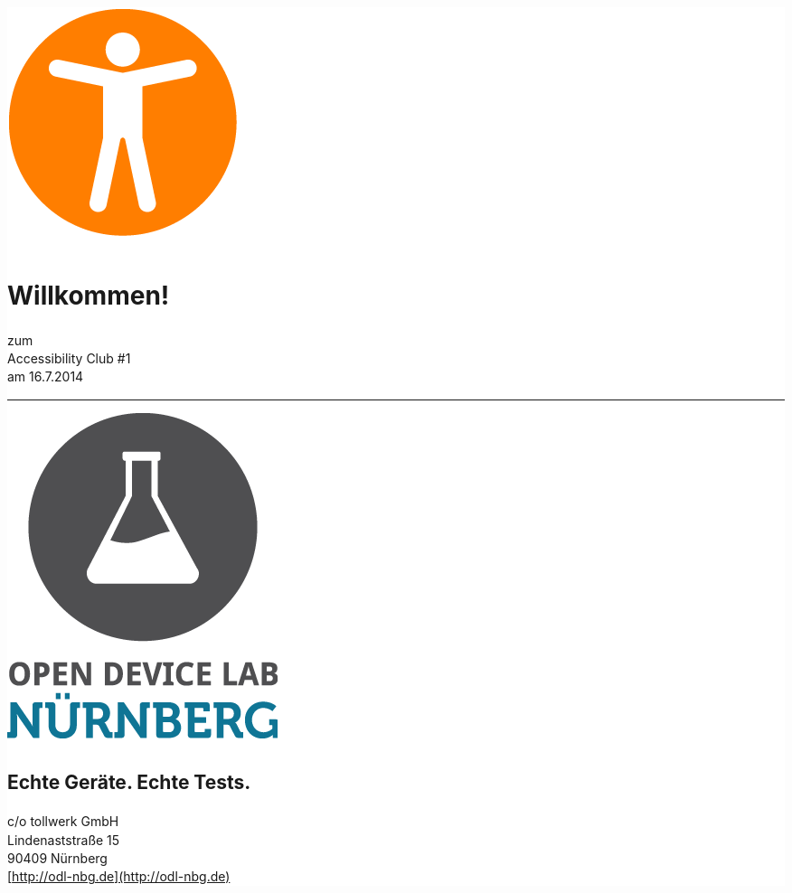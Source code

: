 ![Accessibility Club Logo](images/a11yclub.png)

# Willkommen!

zum<br/>
Accessibility Club #1<br/>
am 16.7.2014

---


![Logo des Open Device Lab Nürnberg](images/odl-nbg.png)
## Echte Geräte. Echte Tests.

c/o tollwerk GmbH<br/>
Lindenaststraße 15<br/>
90409 Nürnberg<br/>
[http://odl-nbg.de](http://odl-nbg.de)
